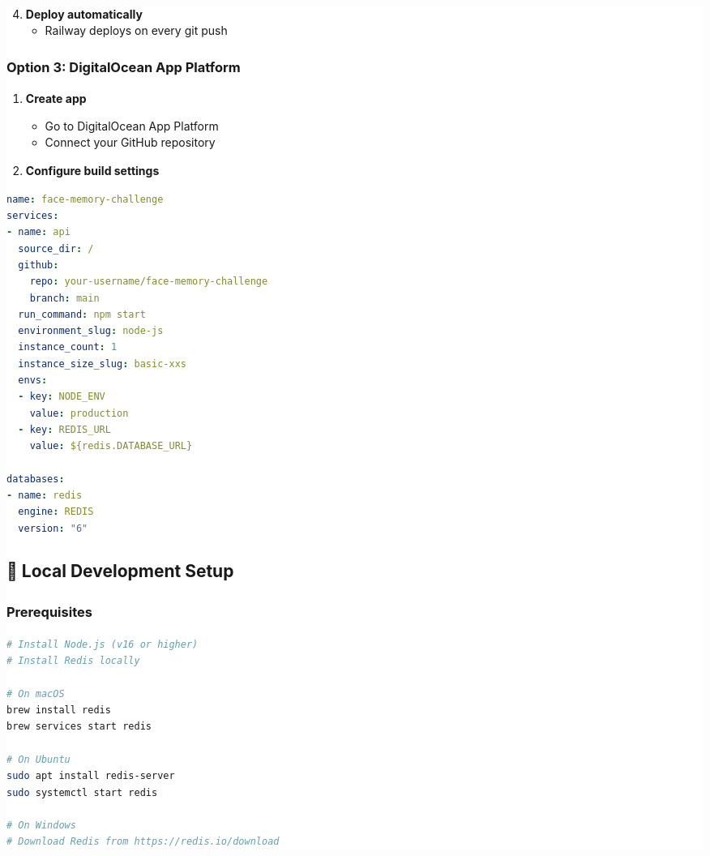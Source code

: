 4. **Deploy automatically**
   - Railway deploys on every git push

### Option 3: DigitalOcean App Platform

1. **Create app**
   - Go to DigitalOcean App Platform
   - Connect your GitHub repository

2. **Configure build settings**
```yaml
name: face-memory-challenge
services:
- name: api
  source_dir: /
  github:
    repo: your-username/face-memory-challenge
    branch: main
  run_command: npm start
  environment_slug: node-js
  instance_count: 1
  instance_size_slug: basic-xxs
  envs:
  - key: NODE_ENV
    value: production
  - key: REDIS_URL
    value: ${redis.DATABASE_URL}

databases:
- name: redis
  engine: REDIS
  version: "6"
```

## 🔧 Local Development Setup

### Prerequisites
```bash
# Install Node.js (v16 or higher)
# Install Redis locally

# On macOS
brew install redis
brew services start redis

# On Ubuntu
sudo apt install redis-server
sudo systemctl start redis

# On Windows
# Download Redis from https://redis.io/download
```
